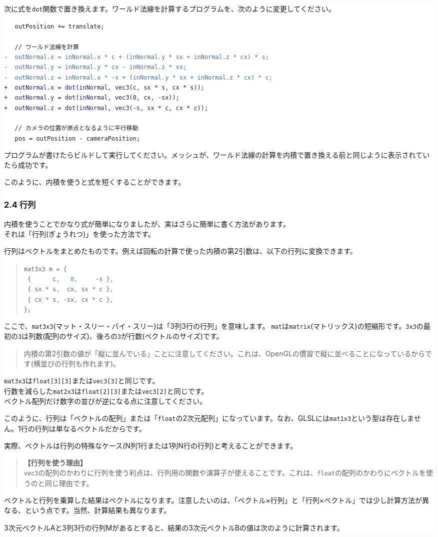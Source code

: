 
次に式を`dot`関数で置き換えます。ワールド法線を計算するプログラムを、次のように変更してください。

```diff
   outPosition += translate;

   // ワールド法線を計算
-  outNormal.x = inNormal.x * c + (inNormal.y * sx + inNormal.z * cx) * s;
-  outNormal.y = inNormal.y * cx - inNormal.z * sx;
-  outNormal.z = inNormal.x * -s + (inNormal.y * sx + inNormal.z * cx) * c;
+  outNormal.x = dot(inNormal, vec3(c, sx * s, cx * s));
+  outNormal.y = dot(inNormal, vec3(0, cx, -sx));
+  outNormal.z = dot(inNormal, vec3(-s, sx * c, cx * c));

   // カメラの位置が原点となるように平行移動
   pos = outPosition - cameraPosition;
```

プログラムが書けたらビルドして実行してください。メッシュが、ワールド法線の計算を内積で置き換える前と同じように表示されていたら成功です。

このように、内積を使うと式を短くすることができます。

<div style="page-break-after: always"></div>

### 2.4 行列

内積を使うことでかなり式が簡単になりましたが、実はさらに簡単に書く方法があります。<br>
それは「行列(ぎょうれつ)」を使った方法です。

行列はベクトルをまとめたものです。例えば回転の計算で使った内積の第2引数は、以下の行列に変換できます。

>```c++
>mat3x3 m = {
>  {      c,   0,     -s },
>  { sx * s,  cx, sx * c },
>  { cx * s, -sx, cx * c },
>};
>```

ここで、`mat3x3`(マット・スリー・バイ・スリー)は「3列3行の行列」を意味します。
`mat`は`matrix`(マトリックス)の短縮形です。`3x3`の最初の`3`は列数(配列のサイズ)、後ろの`3`が行数(ベクトルのサイズ)です。

>内積の第2引数の値が「縦に並んでいる」ことに注意してください。これは、OpenGLの慣習で縦に並べることになっているからです(横並びの行列も作れます)。

`mat3x3`は`float[3][3]`または`vec3[3]`と同じです。<br>
行数を減らした`mat2x3`は`float[2][3]`または`vec3[2]`と同じです。<br>
ベクトル配列だけ数字の並びが逆になる点に注意してください。

このように、行列は「ベクトルの配列」または「`float`の2次元配列」になっています。なお、GLSLには`mat1x3`という型は存在しません。1行の行列は単なるベクトルだからです。

実際、ベクトルは行列の特殊なケース(N列1行または1列N行の行列)と考えることができます。

>**【行列を使う理由】**<br>
>`vec3`の配列のかわりに行列を使う利点は、行列用の関数や演算子が使えることです。これは、`float`の配列のかわりにベクトルを使うのと同じ理由です。

ベクトルと行列を乗算した結果はベクトルになります。注意したいのは、「ベクトル×行列」と「行列×ベクトル」では少し計算方法が異なる、という点です。当然、計算結果も異なります。

3次元ベクトルAと3列3行の行列Mがあるとすると、結果の3次元ベクトルBの値は次のように計算されます。
